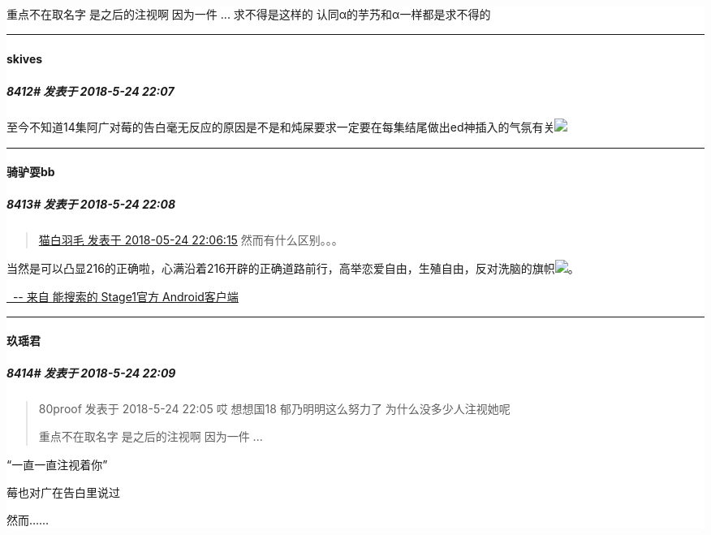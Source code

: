 重点不在取名字 是之后的注视啊 因为一件 ...</blockquote>
求不得是这样的
认同α的芋艿和α一样都是求不得的







*****

####  skives  
##### 8412#       发表于 2018-5-24 22:07




至今不知道14集阿广对莓的告白毫无反应的原因是不是和炖屎要求一定要在每集结尾做出ed神插入的气氛有关<img src="https://static.saraba1st.com/image/smiley/face2017/049.png" referrerpolicy="no-referrer">







*****

####  骑驴耍bb  
##### 8413#       发表于 2018-5-24 22:08



<blockquote><a href="httphttps://bbs.saraba1st.com/2b/forum.php?mod=redirect&amp;goto=findpost&amp;pid=39760593&amp;ptid=1673546" target="_blank">猫白羽毛 发表于 2018-05-24 22:06:15</a>
然而有什么区别。。。</blockquote>当然是可以凸显216的正确啦，心满沿着216开辟的正确道路前行，高举恋爱自由，生殖自由，反对洗脑的旗帜<img src="https://static.saraba1st.com/image/smiley/face2017/037.png" referrerpolicy="no-referrer">。

[  -- 来自 能搜索的 Stage1官方 Android客户端](https://www.coolapk.com/apk/140634)







*****

####  玖瑶君  
##### 8414#       发表于 2018-5-24 22:09



<blockquote>80proof 发表于 2018-5-24 22:05
哎 想想国18 郁乃明明这么努力了 为什么没多少人注视她呢

重点不在取名字 是之后的注视啊 因为一件 ...</blockquote>
“一直一直注视着你”

莓也对广在告白里说过

然而……





